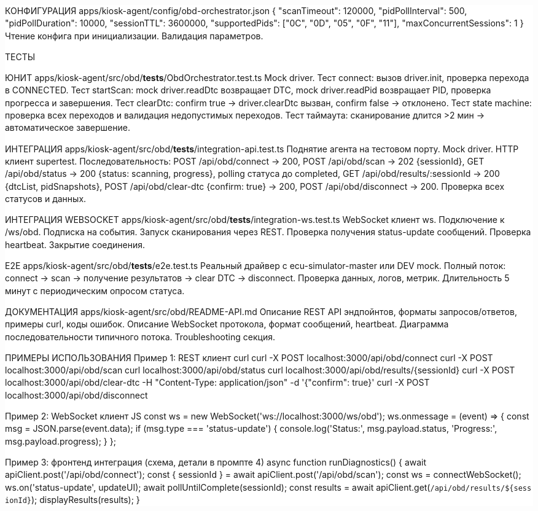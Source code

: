 КОНФИГУРАЦИЯ apps/kiosk-agent/config/obd-orchestrator.json
{ "scanTimeout": 120000, "pidPollInterval": 500, "pidPollDuration": 10000, "sessionTTL": 3600000, "supportedPids": ["0C", "0D", "05", "0F", "11"], "maxConcurrentSessions": 1 }
Чтение конфига при инициализации. Валидация параметров.

ТЕСТЫ

ЮНИТ apps/kiosk-agent/src/obd/__tests__/ObdOrchestrator.test.ts
Mock driver. Тест connect: вызов driver.init, проверка перехода в CONNECTED. Тест startScan: mock driver.readDtc возвращает DTC, mock driver.readPid возвращает PID, проверка прогресса и завершения. Тест clearDtc: confirm true → driver.clearDtc вызван, confirm false → отклонено. Тест state machine: проверка всех переходов и валидация недопустимых переходов. Тест таймаута: сканирование длится >2 мин → автоматическое завершение.

ИНТЕГРАЦИЯ apps/kiosk-agent/src/obd/__tests__/integration-api.test.ts
Поднятие агента на тестовом порту. Mock driver. HTTP клиент supertest. Последовательность: POST /api/obd/connect → 200, POST /api/obd/scan → 202 {sessionId}, GET /api/obd/status → 200 {status: scanning, progress}, polling статуса до completed, GET /api/obd/results/:sessionId → 200 {dtcList, pidSnapshots}, POST /api/obd/clear-dtc {confirm: true} → 200, POST /api/obd/disconnect → 200. Проверка всех статусов и данных.

ИНТЕГРАЦИЯ WEBSOCKET apps/kiosk-agent/src/obd/__tests__/integration-ws.test.ts
WebSocket клиент ws. Подключение к /ws/obd. Подписка на события. Запуск сканирования через REST. Проверка получения status-update сообщений. Проверка heartbeat. Закрытие соединения.

E2E apps/kiosk-agent/src/obd/__tests__/e2e.test.ts
Реальный драйвер с ecu-simulator-master или DEV mock. Полный поток: connect → scan → получение результатов → clear DTC → disconnect. Проверка данных, логов, метрик. Длительность 5 минут с периодическим опросом статуса.

ДОКУМЕНТАЦИЯ apps/kiosk-agent/src/obd/README-API.md
Описание REST API эндпойнтов, форматы запросов/ответов, примеры curl, коды ошибок. Описание WebSocket протокола, формат сообщений, heartbeat. Диаграмма последовательности типичного потока. Troubleshooting секция.

ПРИМЕРЫ ИСПОЛЬЗОВАНИЯ
Пример 1: REST клиент curl
curl -X POST localhost:3000/api/obd/connect
curl -X POST localhost:3000/api/obd/scan
curl localhost:3000/api/obd/status
curl localhost:3000/api/obd/results/{sessionId}
curl -X POST localhost:3000/api/obd/clear-dtc -H "Content-Type: application/json" -d '{"confirm": true}'
curl -X POST localhost:3000/api/obd/disconnect

Пример 2: WebSocket клиент JS
const ws = new WebSocket('ws://localhost:3000/ws/obd');
ws.onmessage = (event) => {
  const msg = JSON.parse(event.data);
  if (msg.type === 'status-update') {
    console.log('Status:', msg.payload.status, 'Progress:', msg.payload.progress);
  }
};

Пример 3: фронтенд интеграция (схема, детали в промпте 4)
async function runDiagnostics() {
  await apiClient.post('/api/obd/connect');
  const { sessionId } = await apiClient.post('/api/obd/scan');
  const ws = connectWebSocket();
  ws.on('status-update', updateUI);
  await pollUntilComplete(sessionId);
  const results = await apiClient.get(`/api/obd/results/${sessionId}`);
  displayResults(results);
}
